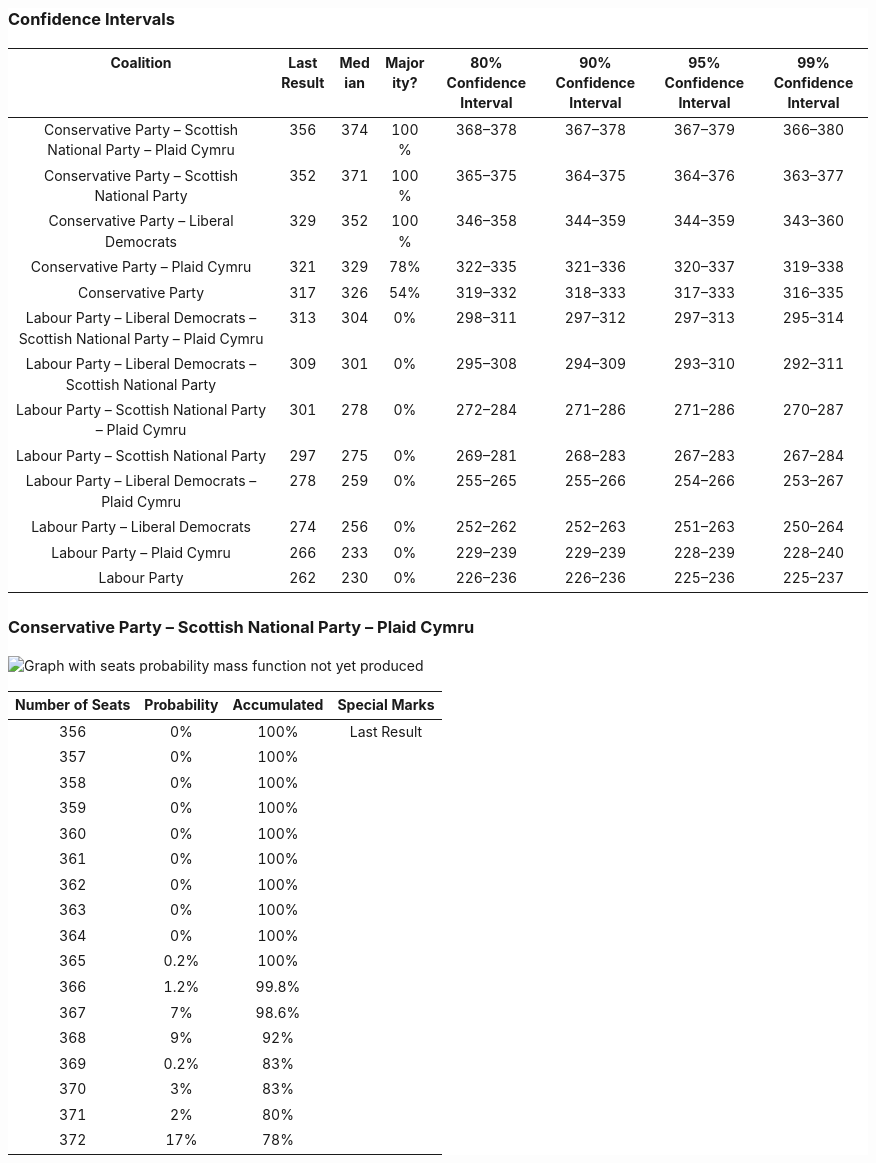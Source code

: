
### Confidence Intervals

| Coalition | Last Result | Median | Majority? | 80% Confidence Interval | 90% Confidence Interval | 95% Confidence Interval | 99% Confidence Interval |
|:---------:|:-----------:|:------:|:---------:|:-----------------------:|:-----------------------:|:-----------------------:|:-----------------------:|
| Conservative Party – Scottish National Party – Plaid Cymru | 356 | 374 | 100% | 368–378 | 367–378 | 367–379 | 366–380 |
| Conservative Party – Scottish National Party | 352 | 371 | 100% | 365–375 | 364–375 | 364–376 | 363–377 |
| Conservative Party – Liberal Democrats | 329 | 352 | 100% | 346–358 | 344–359 | 344–359 | 343–360 |
| Conservative Party – Plaid Cymru | 321 | 329 | 78% | 322–335 | 321–336 | 320–337 | 319–338 |
| Conservative Party | 317 | 326 | 54% | 319–332 | 318–333 | 317–333 | 316–335 |
| Labour Party – Liberal Democrats – Scottish National Party – Plaid Cymru | 313 | 304 | 0% | 298–311 | 297–312 | 297–313 | 295–314 |
| Labour Party – Liberal Democrats – Scottish National Party | 309 | 301 | 0% | 295–308 | 294–309 | 293–310 | 292–311 |
| Labour Party – Scottish National Party – Plaid Cymru | 301 | 278 | 0% | 272–284 | 271–286 | 271–286 | 270–287 |
| Labour Party – Scottish National Party | 297 | 275 | 0% | 269–281 | 268–283 | 267–283 | 267–284 |
| Labour Party – Liberal Democrats – Plaid Cymru | 278 | 259 | 0% | 255–265 | 255–266 | 254–266 | 253–267 |
| Labour Party – Liberal Democrats | 274 | 256 | 0% | 252–262 | 252–263 | 251–263 | 250–264 |
| Labour Party – Plaid Cymru | 266 | 233 | 0% | 229–239 | 229–239 | 228–239 | 228–240 |
| Labour Party | 262 | 230 | 0% | 226–236 | 226–236 | 225–236 | 225–237 |

### Conservative Party – Scottish National Party – Plaid Cymru

![Graph with seats probability mass function not yet produced](2019-01-04-YouGov-coalitions-seats-pmf-con–snp–pc.png "Seats Probability Mass Function")

| Number of Seats | Probability | Accumulated | Special Marks |
|:---------------:|:-----------:|:-----------:|:-------------:|
| 356 | 0% | 100% | Last Result |
| 357 | 0% | 100% |  |
| 358 | 0% | 100% |  |
| 359 | 0% | 100% |  |
| 360 | 0% | 100% |  |
| 361 | 0% | 100% |  |
| 362 | 0% | 100% |  |
| 363 | 0% | 100% |  |
| 364 | 0% | 100% |  |
| 365 | 0.2% | 100% |  |
| 366 | 1.2% | 99.8% |  |
| 367 | 7% | 98.6% |  |
| 368 | 9% | 92% |  |
| 369 | 0.2% | 83% |  |
| 370 | 3% | 83% |  |
| 371 | 2% | 80% |  |
| 372 | 17% | 78% |  |